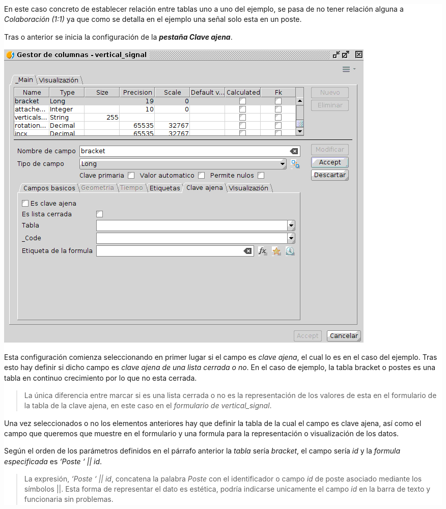 En este caso concreto de establecer relación entre tablas uno a uno del ejemplo, se pasa de no tener relación alguna a *Colaboración (1:1)* ya que como se detalla en el ejemplo una señal solo esta en un poste. 

 Tras o anterior se inicia la configuración de la ***pestaña Clave ajena***.
 
 ![6_gvVertical_signalBracketClaveAjenaDef_128](maestro_detalle_files/6_gvVertical_signalBracketClaveAjenaDef_128.png)
 
Esta configuración comienza seleccionando en primer lugar si el campo es *clave ajena*, el cual lo es en el caso del ejemplo. Tras esto hay definir si dicho campo es *clave ajena de una lista cerrada o no*. En el caso de ejemplo, la tabla bracket o postes es una tabla en continuo crecimiento por lo que no esta cerrada.

 > La única diferencia entre marcar si es una lista cerrada o no es la representación de los valores de esta en el formulario de la tabla de la clave ajena, en este caso en el *formulario de vertical_signal*.

Una vez seleccionados o no los elementos anteriores hay que definir la tabla de la cual  el campo es clave ajena, así como el campo que queremos que muestre en el formulario y una formula para la representación o visualización de los datos.

Según el orden de los parámetros definidos en el párrafo anterior la *tabla* sería *bracket*, el campo sería *id* y la *formula especificada* es *‘Poste ‘ \|\| id*.

 > La expresión, *‘Poste ‘ \|\| id*, concatena la palabra *Poste* con el identificador o campo *id* de poste asociado mediante los símbolos \|\|. Esta forma de representar el dato es estética, podría indicarse unicamente el campo *id* en la barra de texto y funcionaria sin problemas.
